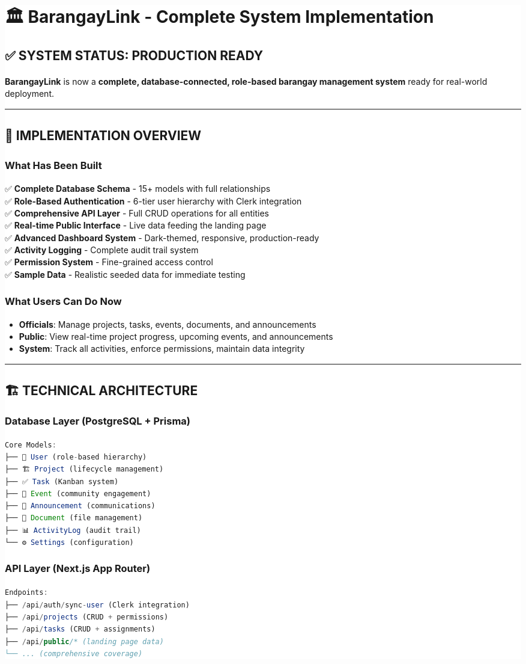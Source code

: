 # 🏛️ BarangayLink - Complete System Implementation

## ✅ **SYSTEM STATUS: PRODUCTION READY**

**BarangayLink** is now a **complete, database-connected, role-based barangay management system** ready for real-world deployment.

---

## 🎯 **IMPLEMENTATION OVERVIEW**

### **What Has Been Built**
✅ **Complete Database Schema** - 15+ models with full relationships  
✅ **Role-Based Authentication** - 6-tier user hierarchy with Clerk integration  
✅ **Comprehensive API Layer** - Full CRUD operations for all entities  
✅ **Real-time Public Interface** - Live data feeding the landing page  
✅ **Advanced Dashboard System** - Dark-themed, responsive, production-ready  
✅ **Activity Logging** - Complete audit trail system  
✅ **Permission System** - Fine-grained access control  
✅ **Sample Data** - Realistic seeded data for immediate testing  

### **What Users Can Do Now**
- **Officials**: Manage projects, tasks, events, documents, and announcements
- **Public**: View real-time project progress, upcoming events, and announcements
- **System**: Track all activities, enforce permissions, maintain data integrity

---

## 🏗️ **TECHNICAL ARCHITECTURE**

### **Database Layer (PostgreSQL + Prisma)**
```typescript
Core Models:
├── 👥 User (role-based hierarchy)
├── 🏗️ Project (lifecycle management)  
├── ✅ Task (Kanban system)
├── 📅 Event (community engagement)
├── 📢 Announcement (communications)
├── 📄 Document (file management)
├── 📊 ActivityLog (audit trail)
└── ⚙️ Settings (configuration)
```

### **API Layer (Next.js App Router)**
```typescript
Endpoints:
├── /api/auth/sync-user (Clerk integration)
├── /api/projects (CRUD + permissions)
├── /api/tasks (CRUD + assignments)
├── /api/public/* (landing page data)
└── ... (comprehensive coverage)
```
